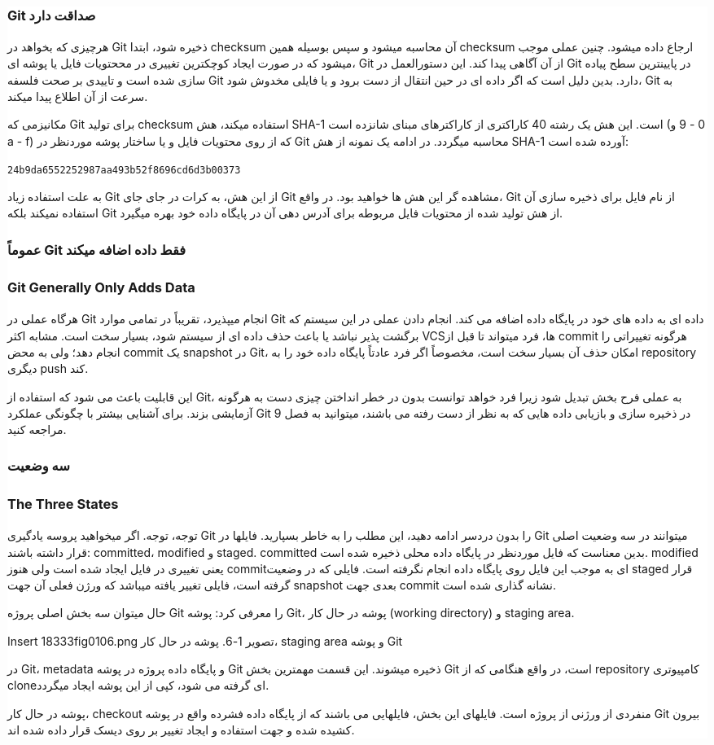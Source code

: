 ### Git صداقت دارد ###

هرچیزی که بخواهد در Git ذخیره شود، ابتدا checksum آن محاسبه میشود و سپس بوسیله همین checksum ارجاع داده میشود. چنین عملی موجب میشود که در صورت ایجاد کوچکترین تغییری در مححتویات فایل یا پوشه ای، Git از آن آگاهی پیدا کند. این دستورالعمل در Git در پایینترین سطح پیاده سازی شده است و تاییدی بر صحت فلسفه Git دارد. بدین دلیل است که اگر داده ای در حین انتقال از دست برود و یا فایلی مخدوش شود، Git به سرعت از آن اطلاع پیدا میکند.

مکانیزمی که Git برای تولید checksum استفاده میکند، هش SHA-1 است. این هش یک رشته 40 کاراکتری از کاراکترهای مبنای شانزده است (0 - 9 و a - f) که از روی محتویات فایل و یا ساختار پوشه موردنظر در Git محاسبه میگردد. در ادامه یک نمونه از هش SHA-1 آورده شده است:


	24b9da6552252987aa493b52f8696cd6d3b00373

به علت استفاده زیاد Git از این هش، به کرات در جای جای Git مشاهده گر این هش ها خواهید بود. در واقع، Git از نام فایل برای ذخیره سازی آن استفاده نمیکند بلکه Git از هش تولید شده از محتویات فایل مربوطه برای آدرس دهی آن در پایگاه داده خود بهره میگیرد.

### عموماً Git فقط داده اضافه میکند ###

### Git Generally Only Adds Data ###

هرگاه عملی در Git انجام میپذیرد، تقریباً در تمامی موارد Git داده ای به داده های خود در پایگاه داده اضافه می کند. انجام دادن عملی در این سیستم که برگشت پذیر نباشد یا باعث حذف داده ای از سیستم شود، بسیار سخت است. مشابه اکثر VCSها، فرد میتواند تا قبل از commit هرگونه تغییراتی را انجام دهد؛ ولی به محض commit یک snapshot در Git، امکان حذف آن بسیار سخت است، مخصوصاً اگر فرد عادتاً  پایگاه داده خود را به repository دیگری push کند.

این قابلیت باعث می شود که استفاده از Git، به عملی فرح بخش تبدیل شود زیرا فرد خواهد توانست بدون در خطر انداختن چیزی دست به هرگونه آزمایشی بزند. برای آشنایی بیشتر با چگونگی عملکرد Git در ذخیره سازی و بازیابی داده هایی که به نظر از دست رفته می باشند، میتوانید به فصل 9 مراجعه کنید.

### سه وضعیت ###

### The Three States ###

توجه، توجه. اگر میخواهید پروسه یادگیری Git را بدون دردسر ادامه دهید، این مطلب را به خاطر بسپارید. فایلها در Git میتوانند در سه وضعیت اصلی قرار داشته باشند: committed، modified و staged. committed بدین معناست که فایل موردنظر در پایگاه داده محلی ذخیره شده است. modified یعنی تغییری در فایل ایجاد شده است ولی هنوز commitای به موجب این فایل روی پایگاه داده انجام نگرفته است. فایلی که در وضعیت staged قرار گرفته است، فایلی تغییر یافته میباشد که ورژن فعلی آن جهت snapshot بعدی جهت commit نشانه گذاری شده است.

حال میتوان سه بخش اصلی پروژه Git را معرفی کرد: پوشه Git، پوشه در حال کار (working directory) و staging area.

Insert 18333fig0106.png
تصویر 1-6. پوشه در حال کار، staging area و پوشه Git

در Git، metadata و پایگاه داده پروژه در پوشه Git ذخیره میشوند. این قسمت مهمترین بخش Git است، در واقع هنگامی که از repository کامپیوتری cloneای گرفته می شود، کپی از این پوشه ایجاد میگردد.

پوشه در حال کار، checkout منفردی از ورژنی از پروژه است. فایلهای این بخش، فایلهایی می باشند که از پایگاه داده فشرده واقع در پوشه Git بیرون کشیده شده و جهت استفاده و ایجاد تغییر بر روی دیسک قرار داده شده اند.
